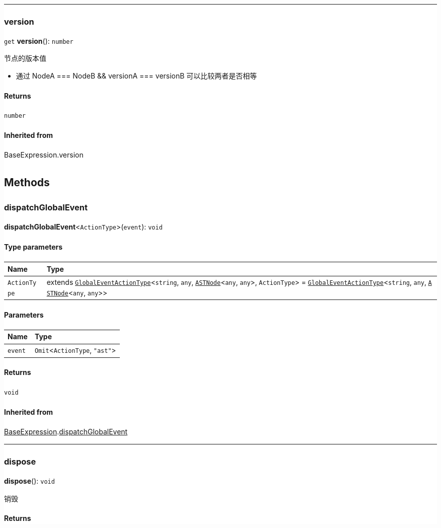 ***

### version

`get` **version**(): `number`

节点的版本值

* 通过 NodeA === NodeB && versionA === versionB 可以比较两者是否相等

#### Returns

`number`

#### Inherited from

BaseExpression.version

## Methods

### dispatchGlobalEvent

**dispatchGlobalEvent**<`ActionType`>(`event`): `void`

#### Type parameters

| Name | Type |
| :------ | :------ |
| `ActionType` | extends [`GlobalEventActionType`](/en/auto-docs/variable-plugin/interfaces/GlobalEventActionType.md)<`string`, `any`, [`ASTNode`](/en/auto-docs/variable-plugin/classes/ASTNode.md)<`any`, `any`>, `ActionType`> = [`GlobalEventActionType`](/en/auto-docs/variable-plugin/interfaces/GlobalEventActionType.md)<`string`, `any`, [`ASTNode`](/en/auto-docs/variable-plugin/classes/ASTNode.md)<`any`, `any`>> |

#### Parameters

| Name | Type |
| :------ | :------ |
| `event` | `Omit`<`ActionType`, `"ast"`> |

#### Returns

`void`

#### Inherited from

[BaseExpression](/en/auto-docs/variable-plugin/classes/BaseExpression.md).[dispatchGlobalEvent](/en/auto-docs/variable-plugin/classes/BaseExpression.md#dispatchglobalevent)

***

### dispose

**dispose**(): `void`

销毁

#### Returns
